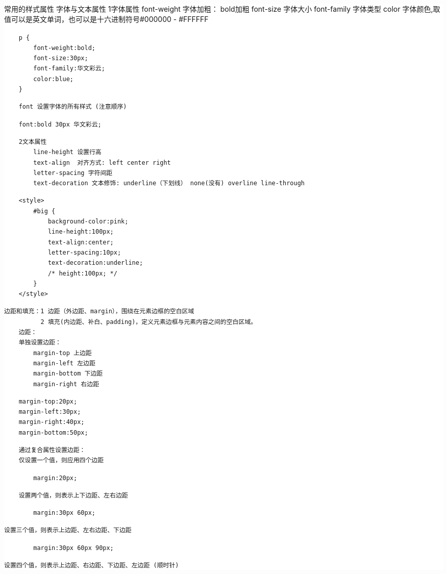 常用的样式属性
	字体与文本属性
		1字体属性 
			font-weight 字体加粗： bold加粗
			font-size 字体大小 
			font-family 字体类型 
			color  字体颜色,取值可以是英文单词，也可以是十六进制符号#000000 - #FFFFFF
```
	p {
		font-weight:bold;
		font-size:30px;
		font-family:华文彩云;
		color:blue;
	}
```
		font 设置字体的所有样式 (注意顺序)
```
	font:bold 30px 华文彩云;
```

		2文本属性
			line-height 设置行高
			text-align  对齐方式: left center right
			letter-spacing 字符间距 
			text-decoration 文本修饰: underline（下划线） none(没有) overline line-through
```
	<style>
		#big {
			background-color:pink;
			line-height:100px;
			text-align:center;
			letter-spacing:10px;
			text-decoration:underline;
			/* height:100px; */
		}
	</style>
```
	
	边距和填充：1 边距（外边距、margin），围绕在元素边框的空白区域
			  2 填充(内边距、补白、padding)，定义元素边框与元素内容之间的空白区域。
		边距：
		单独设置边距：
			margin-top 上边距
			margin-left 左边距
			margin-bottom 下边距
			margin-right 右边距
```
	margin-top:20px;
	margin-left:30px;
	margin-right:40px;
	margin-bottom:50px;
```
		通过复合属性设置边距：
		仅设置一个值，则应用四个边距
```
		margin:20px;
```
		设置两个值，则表示上下边距、左右边距
```
		margin:30px 60px;
```
	设置三个值，则表示上边距、左右边距、下边距
```
		margin:30px 60px 90px;
```
	设置四个值，则表示上边距、右边距、下边距、左边距 (顺时针)
```
```